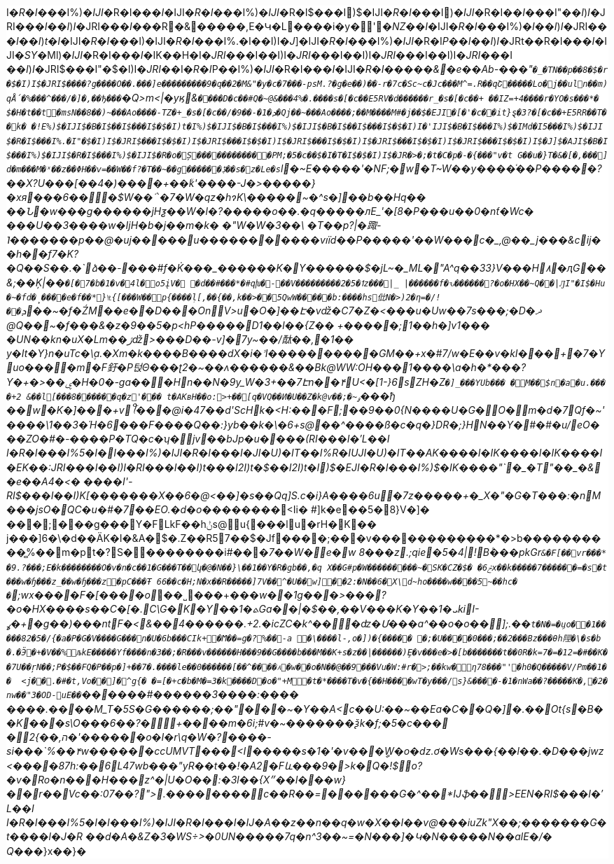 I$�R�I$���I%)$�IJI$�R�I$���I%)$�IJI$�R�I$���I%)$�IJI$�R�I$���I)$�IJI$�R�I$���I)$�IJI$�R�I$��I$���I"�$�I)I$�JRI$���I$�$�I)I$�JRI$���I$���R�&� ����,E�Կ�L��� �i�y�'$�NZ��I%)$�IJI$�R�I$���I%)$�I��I)I$�JRI$���I$�$�I)t�I%)$�IJI$�R�I$���I$)$�IJI$�R�I$���I%.�I$�$�I)I$�J]$�IJI$�R�I$���I%)$�IJI$�R�I$P��I%.�I$�$�I)I$�JRt��R�I$���I%)$�IJI$�SY$�Ml)$�IJI$�R�I$���I%)$�IK��H�I$�JRI$���I$�$�I)I$�JRI$���I$�$�I)I$�JRI$���I$�$�I)I$�JRI$���I �$�I)I$�JRI$���I"�$�I)I$�JRI$��I$�R�I$P��I%)$�IJI$�R�I$���I%)$�IJI$�R�I$����_�&�e� �Ab-��� "`�_� TN��p��8�$�r�$�I)I$�JRI$����?g����O��.���]e���������9�q��2�M&"�y�c� 7���-psM.?�g�e��)��-r�7c�Sc~c�Jc���M^=.R��qՇ�����Lo�j��uln��m)qǺ�%���^���/�]�,��ђ���`�Q>m<|�yӄ&`����D�c��#Q�~@&���4%�.����s�[�c��E5RV�d�� ����r_�s�[�c��+
��IZ=+4����r�YO�s���*�$�H�t��tܻ�msN��8��)~��� Ao����-TZ�+_�s�[�c��/�9��-� 1�ܕ�Qj��~��� Ao����;��M����M#�j��$�EJI�[�'�c��it}ȿ�3?�[�c��+E5RR��T��k� �!E%)$�IJI$�B�I$��I$���I$�$�I)t�I%)$�IJI$�B�I$���I%)$�IJI$�B�I$��I$���I$�$�I)I�'IJI$�B�I$���I%)$�IMd�I5���I%)$�IJI$�R�I$���I%.�I"�$�I)I$�JRI$���I$�$�I)I$�JRI$���I$�$�I)I$�JRI$���I$�$�I)I$�JRI$���I$�$�I)I$�JRI$���I$�$�I)I$�J]$�AJI$�B�I$���I%)$�IJI$�R�I$���I%)$�IJI$�R�o�Ș�� ��������� �PM;�5�c��$�I�T�I$�$�I)I$�JR�>�;�t�C�p�-�{���"v�t
G��u�}T�&�[�,���]d�m���M�ˣ��z��ΦH��v=��W�� f?�T��~��g������ڋ��s�z�Le�s`l�~E�����'�NF;�w�T~W��y����֫��P�����?��X?U���[��4� )����+��ۙk'��� �-J�>�����}�xя���6���$W��΅�7�W�qz�hɂK\�����~�^s�]��b��Hq�� ��Ն�w��� g������jHƺ��W�l�?�����o��.�q��� ��лE_'�[8�P���u��0�nƭ�Wc�	���U� �3����w�IjH�b�j��m�k� �"W�W�3��\
�T��p?|�踙-˥�������p��@�uј�����u�����������vוïd��P���� �'��W���c�_,@��_j��� &cĳ��h�﫟�f7�K?�Q��S��.�`ձ� �-���#f�K̇���_����� �K� Υ������$� jL~�_ML�"A^q��33}V���H۸�ԯG��&;��Ķ|��`�[�7�b�1�v�4l�o5įV�  �d��#���*�#qխ�-��V���������2�5� ߗz���|_ |������f� ԅ����� �?�o�HX��~Q�՗�|ԒI"�I$�Hu�~�fd�̙����e�f��*}\ͦ˪{[���W��p{����ܼl[,��{��,k��>��5QwW�����b:����hs仳N�>)2�ƞ=�/!��`ܕ��~�f�ŹM��e��D���OnV>u�O�]��Է�vǆ�C7�Z�<���u�Uw��7s���;�D�ޛ @Q��~�f���&�z�9��5�p<hP�����D1��l��{Z��	+�����;1��h�]v1���
�UN��kn�uX�Lm��ژǆ>���D��-v]�7y~��/酞��,�1�� y�It� Y}n�uTc�\۪a.�Xm�k����B����dX�i�ﱟI����������GM��+x�#7/w�E��v�kI���+�7�Yuo����m�F釪�P턵Θ���ʈ2�~�� ʌ� �����&��Bk@WW:OH���1����\a�h�*���?Y�+�>��ۑ�H�0�-ga�� �Hn��N�9y_W�3+��7Էn��۴U<�[1-}6sZH�Z`�]_���YUb���
�M��$n�a�u.����+2
&��l[���8������q�z'���
t�AKвH��o:>+��[q�VQ��Ͷ�U��Z�k@v��;�~ۅ`���ђ ��w�K�]���+vꪻ���@i�47��d'ScHk�<H:���F;��9��0{N����U�G��ُO�m�d�7Qf�~'����\1��3 �Ή�6���F����Q��:}yb��k�\�6+s@��^����ß�c�q�}DR�;}HN��Y�#�#�u/eO���ZO�#�-����P�TQ�c�ʮ�jv��bJp�u���$�(RI$���I$�'L�%)$�I
I$�R�I$���I%5�I$�I$���I%)$�IJI$�R�I$���I%R�I$�JI$�U)$�IT��I%R�I$UJI$�U)$�IT��AK��$��I�IK��$��I�IK��$��I�EK��:JRI$���I$�$�I)I$�*RI$���I$�$�I)t�$��I2I)t�$��I2I)t�I)$�EJI$�R�I$���I%)$�IK���� "`�_� T"��_�&�e� �A4�<�
����I'-RI$���I$�$�I)K[�������X��6�@<��]�s��Qq]S.c�i}A����6u�7z����� +�_X�"�G�T���:�nM���jsO�*QC�u�#�7��EO.�d�o��������_<Ii�
#]k�e�� 5�8}V�]� ���;���g���Y�FLkF��hݨs@u{���lu�rH� K�� j���]6�\�d��ӒK�I�&A�$�.Z��R57��$�Jf�� ��;� ��v��� � ��� �� ���*�>b����������̻%��m�pt�?S� � ��� ����i#���_7��W�e�w 8���z.;qie�5�4|!B۫���pkGr`&�F[��vr���*�9.?��� ;E�k��������O�v�n�c��1�G���T��կ�@�N��}\� �1��Y� R�gb��,�q X��G#p�W������ ���~�SK�CZ�$� 
�ݲ6x��k�� ���7��� ���=�s�t���w�ɧ��� z_��w�ɧ��� z�pC���Ŧ
66��c�H;N�x��R�����]7V��^�U��w]��2:�N��6�X\d~ho ����w����5~��hc��`;wx����F�[����o_� �˽\���+�_��w��1g���>�� �?�o�HX����s��C�[�.C\G�K�Y�� 1�ܬGa�՗�|�$��,��V���K�Y�� 1�ܝkiI-ߩ�+�g��)���ntF�<&��4������.+2.�icZC�k^���ʣ�Ս֬���a^��o�o��];.��`t�N� =� ިuo��1�����82�5�/{�a�P�G�V����G���n�U�6b���CIk+�Ϻ��=g�?%��-a
�\����l-,o�])�{�����
 �;�U����0���;��2���Bz���θh陘�\�s�b�.�Ӭ�+�V��%љkE�����Yf����n�3��;�R� ��v������H���9��G����b���M��K+s�z��|������)Ȩ�v���e�>�[b�������t��0R�k=7�=�12=�#��K��7U��ŗN��;P�$��FQ�P��p�]+��7�.����le��0���ٝ���[��^����۸�w��o�N��@��9���Vu� W:#r�>;��kw�ƞ78���"'�h0�Q�����V/Pm��1��	<j��.�#�t,Vo��]�^g{� �=[�+c�b�M�=3�k����D�o�"+M�t�*����T�v�{��H����wT�y���/s}&����-�1�nWa��?�����K�,�2�nw��"3�OD-uE��`������#������3����:�� ��
����.��� �M_T�5S�G������;��"���~�Y��A<c��U:��~��Ea�Ϲ��Q�]�.��Ot{s�B��K���s\O���6��?�԰+����m�6i;#v�~�������ѯk�f;�5�c��� �ה,��}2�'������o�I�r\q�W�?����-si���`%��۴w������ccUMVT���<I�����s� 1�'�v���ީW�o�dz.ơ�Ws���{��l��.�D���jwz<����87h:��6L47wb���"yR��t��!�A2�Fև���9�>k�Q�!$o?�v�Ro�n���H���z^�|U�O��:�3l��{X״��I���w}��r��Vc��:07��?">.��������c��R� �=������G�^��*IJֆ��>EEN�RI$���I$�'L�%)$�I
I$�R�I$���I%5�I$�I$���I%)$�IJI$�R�I$���I%)$�IJ�A��z��n��q�w�X��I��v@���iuZk"X��;�������G�t����l�J�R ��d�A�&Z�3�WS÷>�0UN�����7q�n^3��~=�N���]�Կ�N�� ���N��alE�/�
Q��_�}x��}�